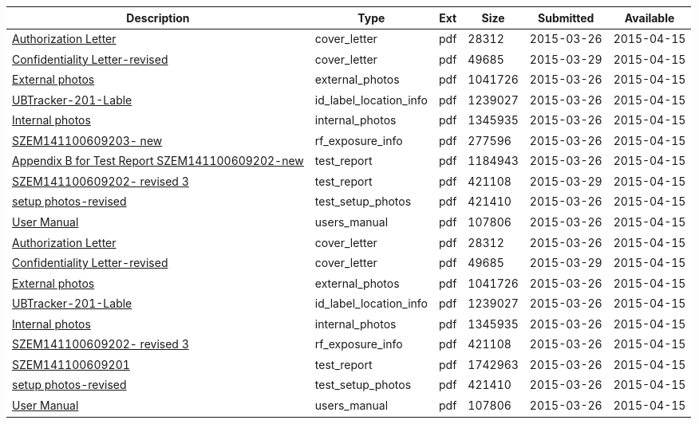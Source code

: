 | Description | Type | Ext | Size | Submitted | Available |
| ----------- | ---- | --- | ---- | --------- | --------- |
| [Authorization Letter](2ADTO-PLT-001/8446653c1b78d706d8ac5d714a477acf/2566658.pdf) | cover_letter | pdf | 28312 | 2015-03-26 | 2015-04-15 |
| [Confidentiality Letter-revised](2ADTO-PLT-001/8446653c1b78d706d8ac5d714a477acf/2569255.pdf) | cover_letter | pdf | 49685 | 2015-03-29 | 2015-04-15 |
| [External photos](2ADTO-PLT-001/8446653c1b78d706d8ac5d714a477acf/2566674.pdf) | external_photos | pdf | 1041726 | 2015-03-26 | 2015-04-15 |
| [UBTracker-201-Lable](2ADTO-PLT-001/8446653c1b78d706d8ac5d714a477acf/2566662.pdf) | id_label_location_info | pdf | 1239027 | 2015-03-26 | 2015-04-15 |
| [Internal photos](2ADTO-PLT-001/8446653c1b78d706d8ac5d714a477acf/2566661.pdf) | internal_photos | pdf | 1345935 | 2015-03-26 | 2015-04-15 |
| [SZEM141100609203- new](2ADTO-PLT-001/8446653c1b78d706d8ac5d714a477acf/2566684.pdf) | rf_exposure_info | pdf | 277596 | 2015-03-26 | 2015-04-15 |
| [Appendix B for Test Report SZEM141100609202-new](2ADTO-PLT-001/8446653c1b78d706d8ac5d714a477acf/2566680.pdf) | test_report | pdf | 1184943 | 2015-03-26 | 2015-04-15 |
| [SZEM141100609202- revised 3](2ADTO-PLT-001/8446653c1b78d706d8ac5d714a477acf/2566670.pdf) | test_report | pdf | 421108 | 2015-03-29 | 2015-04-15 |
| [setup photos-revised](2ADTO-PLT-001/8446653c1b78d706d8ac5d714a477acf/2566667.pdf) | test_setup_photos | pdf | 421410 | 2015-03-26 | 2015-04-15 |
| [User Manual](2ADTO-PLT-001/8446653c1b78d706d8ac5d714a477acf/2566668.pdf) | users_manual | pdf | 107806 | 2015-03-26 | 2015-04-15 |
| [Authorization Letter](2ADTO-PLT-001/132cb38c04f707e7d36ee5a885c360fc/2566658.pdf) | cover_letter | pdf | 28312 | 2015-03-26 | 2015-04-15 |
| [Confidentiality Letter-revised](2ADTO-PLT-001/132cb38c04f707e7d36ee5a885c360fc/2569255.pdf) | cover_letter | pdf | 49685 | 2015-03-29 | 2015-04-15 |
| [External photos](2ADTO-PLT-001/132cb38c04f707e7d36ee5a885c360fc/2566674.pdf) | external_photos | pdf | 1041726 | 2015-03-26 | 2015-04-15 |
| [UBTracker-201-Lable](2ADTO-PLT-001/132cb38c04f707e7d36ee5a885c360fc/2566662.pdf) | id_label_location_info | pdf | 1239027 | 2015-03-26 | 2015-04-15 |
| [Internal photos](2ADTO-PLT-001/132cb38c04f707e7d36ee5a885c360fc/2566661.pdf) | internal_photos | pdf | 1345935 | 2015-03-26 | 2015-04-15 |
| [SZEM141100609202- revised 3](2ADTO-PLT-001/132cb38c04f707e7d36ee5a885c360fc/2566670.pdf) | rf_exposure_info | pdf | 421108 | 2015-03-26 | 2015-04-15 |
| [SZEM141100609201](2ADTO-PLT-001/132cb38c04f707e7d36ee5a885c360fc/2566666.pdf) | test_report | pdf | 1742963 | 2015-03-26 | 2015-04-15 |
| [setup photos-revised](2ADTO-PLT-001/132cb38c04f707e7d36ee5a885c360fc/2566667.pdf) | test_setup_photos | pdf | 421410 | 2015-03-26 | 2015-04-15 |
| [User Manual](2ADTO-PLT-001/132cb38c04f707e7d36ee5a885c360fc/2566668.pdf) | users_manual | pdf | 107806 | 2015-03-26 | 2015-04-15 |
